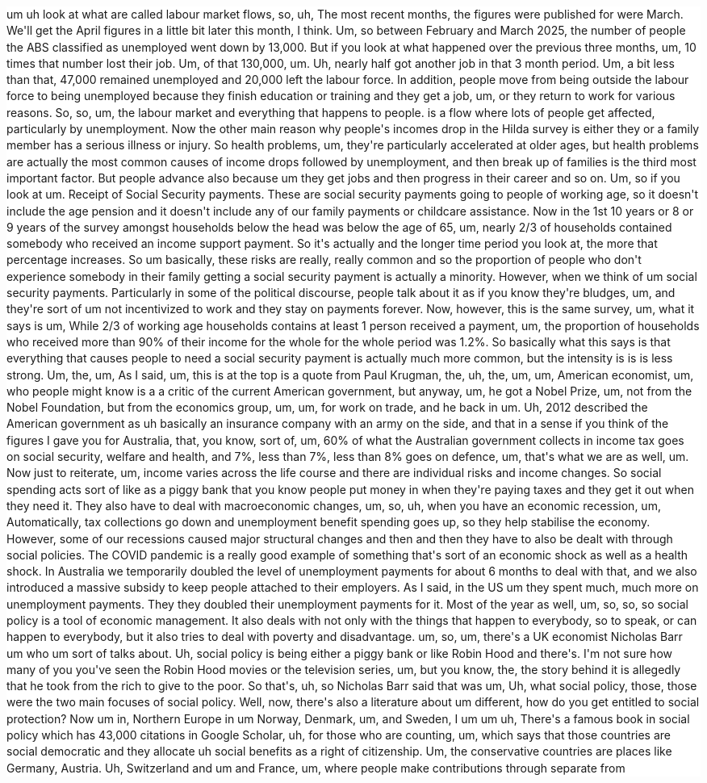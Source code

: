 um uh look at what are called labour market flows, so, uh, The most recent months, the figures were published for were March. We'll get the April figures in a little bit later this month, I think. Um, so between February and March 2025, the number of people the ABS classified as unemployed went down by 13,000. But if you look at what happened over the previous three months, um, 10 times that number lost their job. Um, of that 130,000, um. Uh, nearly half got another job in that 3 month period. Um, a bit less than that, 47,000 remained unemployed and 20,000 left the labour force. In addition, people move from being outside the labour force to being unemployed because they finish education or training and they get a job, um, or they return to work for various reasons. So, so, um, the labour market and everything that happens to people. is a flow where lots of people get affected, particularly by unemployment. Now the other main reason why people's incomes drop in the Hilda survey is either they or a family member has a serious illness or injury. So health problems, um, they're particularly accelerated at older ages, but health problems are actually the most common causes of income drops followed by unemployment, and then break up of families is the third most important factor. But people advance also because um they get jobs and then progress in their career and so on. Um, so if you look at um. Receipt of Social Security payments. These are social security payments going to people of working age, so it doesn't include the age pension and it doesn't include any of our family payments or childcare assistance. Now in the 1st 10 years or 8 or 9 years of the survey amongst households below the head was below the age of 65, um, nearly 2/3 of households contained somebody who received an income support payment. So it's actually and the longer time period you look at, the more that percentage increases. So um basically, these risks are really, really common and so the proportion of people who don't experience somebody in their family getting a social security payment is actually a minority. However, when we think of um social security payments. Particularly in some of the political discourse, people talk about it as if you know they're bludges, um, and they're sort of um not incentivized to work and they stay on payments forever. Now, however, this is the same survey, um, what it says is um, While 2/3 of working age households contains at least 1 person received a payment, um, the proportion of households who received more than 90% of their income for the whole for the whole period was 1.2%. So basically what this says is that everything that causes people to need a social security payment is actually much more common, but the intensity is is is less strong. Um, the, um, As I said, um, this is at the top is a quote from Paul Krugman, the, uh, the, um, um, American economist, um, who people might know is a a critic of the current American government, but anyway, um, he got a Nobel Prize, um, not from the Nobel Foundation, but from the economics group, um, um, for work on trade, and he back in um. Uh, 2012 described the American government as uh basically an insurance company with an army on the side, and that in a sense if you think of the figures I gave you for Australia, that, you know, sort of, um, 60% of what the Australian government collects in income tax goes on social security, welfare and health, and 7%, less than 7%, less than 8% goes on defence, um, that's what we are as well, um. Now just to reiterate, um, income varies across the life course and there are individual risks and income changes. So social spending acts sort of like as a piggy bank that you know people put money in when they're paying taxes and they get it out when they need it. They also have to deal with macroeconomic changes, um, so, uh, when you have an economic recession, um, Automatically, tax collections go down and unemployment benefit spending goes up, so they help stabilise the economy. However, some of our recessions caused major structural changes and then and then they have to also be dealt with through social policies. The COVID pandemic is a really good example of something that's sort of an economic shock as well as a health shock. In Australia we temporarily doubled the level of unemployment payments for about 6 months to deal with that, and we also introduced a massive subsidy to keep people attached to their employers. As I said, in the US um they spent much, much more on unemployment payments. They they doubled their unemployment payments for it. Most of the year as well, um, so, so, so social policy is a tool of economic management. It also deals with not only with the things that happen to everybody, so to speak, or can happen to everybody, but it also tries to deal with poverty and disadvantage. um, so, um, there's a UK economist Nicholas Barr um who um sort of talks about. Uh, social policy is being either a piggy bank or like Robin Hood and there's. I'm not sure how many of you you've seen the Robin Hood movies or the television series, um, but you know, the, the story behind it is allegedly that he took from the rich to give to the poor. So that's, uh, so Nicholas Barr said that was um, Uh, what social policy, those, those were the two main focuses of social policy. Well, now, there's also a literature about um different, how do you get entitled to social protection? Now um in, Northern Europe in um Norway, Denmark, um, and Sweden, I um um uh, There's a famous book in social policy which has 43,000 citations in Google Scholar, uh, for those who are counting, um, which says that those countries are social democratic and they allocate uh social benefits as a right of citizenship. Um, the conservative countries are places like Germany, Austria. Uh, Switzerland and um and France, um, where people make contributions through separate from